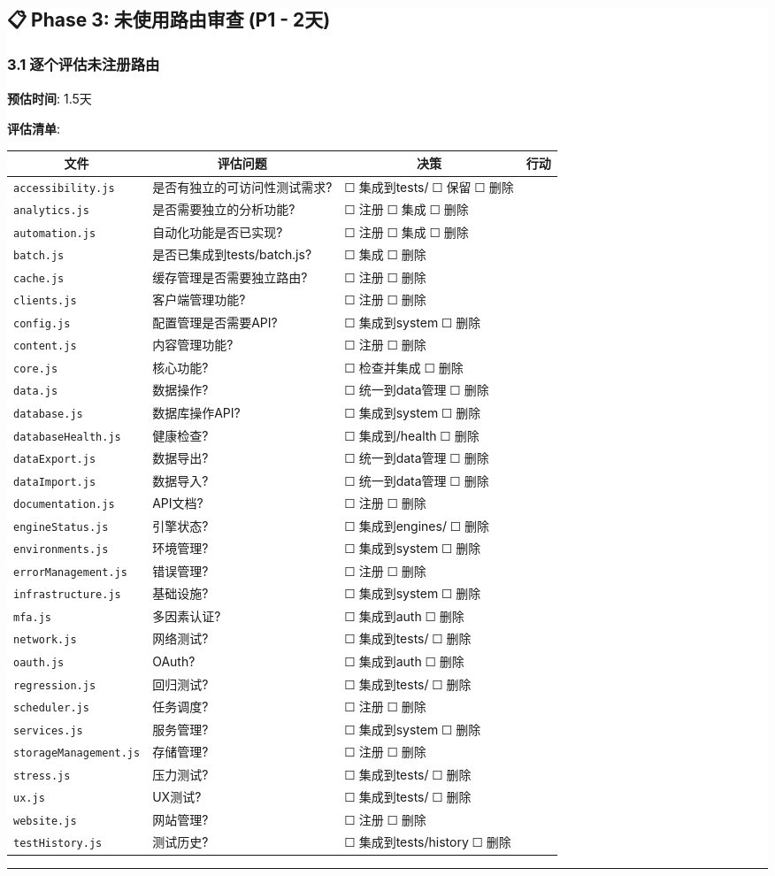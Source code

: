 
## 📋 Phase 3: 未使用路由审查 (P1 - 2天)

### 3.1 逐个评估未注册路由
**预估时间**: 1.5天  

**评估清单**:

| 文件 | 评估问题 | 决策 | 行动 |
|------|----------|------|------|
| `accessibility.js` | 是否有独立的可访问性测试需求? | ☐ 集成到tests/ ☐ 保留 ☐ 删除 | |
| `analytics.js` | 是否需要独立的分析功能? | ☐ 注册 ☐ 集成 ☐ 删除 | |
| `automation.js` | 自动化功能是否已实现? | ☐ 注册 ☐ 集成 ☐ 删除 | |
| `batch.js` | 是否已集成到tests/batch.js? | ☐ 集成 ☐ 删除 | |
| `cache.js` | 缓存管理是否需要独立路由? | ☐ 注册 ☐ 删除 | |
| `clients.js` | 客户端管理功能? | ☐ 注册 ☐ 删除 | |
| `config.js` | 配置管理是否需要API? | ☐ 集成到system ☐ 删除 | |
| `content.js` | 内容管理功能? | ☐ 注册 ☐ 删除 | |
| `core.js` | 核心功能? | ☐ 检查并集成 ☐ 删除 | |
| `data.js` | 数据操作? | ☐ 统一到data管理 ☐ 删除 | |
| `database.js` | 数据库操作API? | ☐ 集成到system ☐ 删除 | |
| `databaseHealth.js` | 健康检查? | ☐ 集成到/health ☐ 删除 | |
| `dataExport.js` | 数据导出? | ☐ 统一到data管理 ☐ 删除 | |
| `dataImport.js` | 数据导入? | ☐ 统一到data管理 ☐ 删除 | |
| `documentation.js` | API文档? | ☐ 注册 ☐ 删除 | |
| `engineStatus.js` | 引擎状态? | ☐ 集成到engines/ ☐ 删除 | |
| `environments.js` | 环境管理? | ☐ 集成到system ☐ 删除 | |
| `errorManagement.js` | 错误管理? | ☐ 注册 ☐ 删除 | |
| `infrastructure.js` | 基础设施? | ☐ 集成到system ☐ 删除 | |
| `mfa.js` | 多因素认证? | ☐ 集成到auth ☐ 删除 | |
| `network.js` | 网络测试? | ☐ 集成到tests/ ☐ 删除 | |
| `oauth.js` | OAuth? | ☐ 集成到auth ☐ 删除 | |
| `regression.js` | 回归测试? | ☐ 集成到tests/ ☐ 删除 | |
| `scheduler.js` | 任务调度? | ☐ 注册 ☐ 删除 | |
| `services.js` | 服务管理? | ☐ 集成到system ☐ 删除 | |
| `storageManagement.js` | 存储管理? | ☐ 注册 ☐ 删除 | |
| `stress.js` | 压力测试? | ☐ 集成到tests/ ☐ 删除 | |
| `ux.js` | UX测试? | ☐ 集成到tests/ ☐ 删除 | |
| `website.js` | 网站管理? | ☐ 注册 ☐ 删除 | |
| `testHistory.js` | 测试历史? | ☐ 集成到tests/history ☐ 删除 | |

---